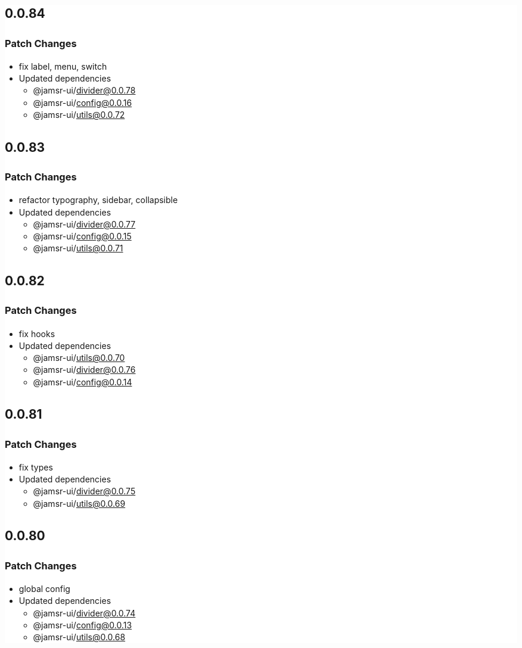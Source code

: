 ## 0.0.84

### Patch Changes

- fix label, menu, switch
- Updated dependencies
  - @jamsr-ui/divider@0.0.78
  - @jamsr-ui/config@0.0.16
  - @jamsr-ui/utils@0.0.72

## 0.0.83

### Patch Changes

- refactor typography, sidebar, collapsible
- Updated dependencies
  - @jamsr-ui/divider@0.0.77
  - @jamsr-ui/config@0.0.15
  - @jamsr-ui/utils@0.0.71

## 0.0.82

### Patch Changes

- fix hooks
- Updated dependencies
  - @jamsr-ui/utils@0.0.70
  - @jamsr-ui/divider@0.0.76
  - @jamsr-ui/config@0.0.14

## 0.0.81

### Patch Changes

- fix types
- Updated dependencies
  - @jamsr-ui/divider@0.0.75
  - @jamsr-ui/utils@0.0.69

## 0.0.80

### Patch Changes

- global config
- Updated dependencies
  - @jamsr-ui/divider@0.0.74
  - @jamsr-ui/config@0.0.13
  - @jamsr-ui/utils@0.0.68
